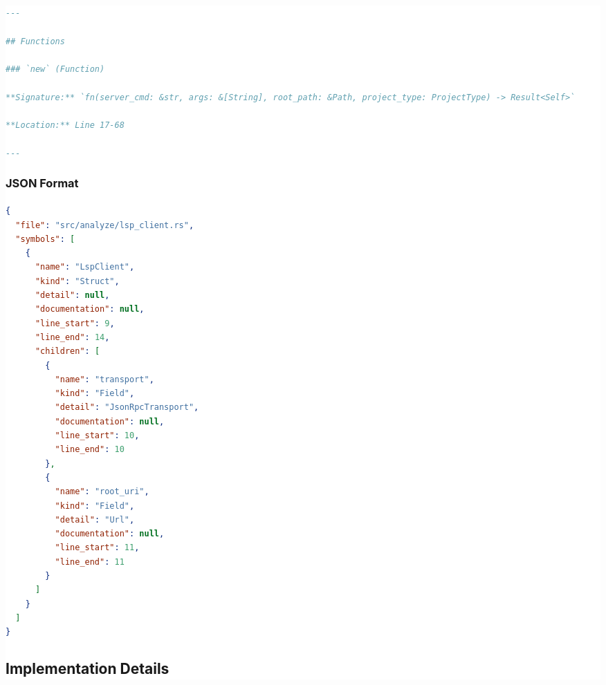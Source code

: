```markdown
---

## Functions

### `new` (Function)

**Signature:** `fn(server_cmd: &str, args: &[String], root_path: &Path, project_type: ProjectType) -> Result<Self>`

**Location:** Line 17-68

---
```

### JSON Format

```json
{
  "file": "src/analyze/lsp_client.rs",
  "symbols": [
    {
      "name": "LspClient",
      "kind": "Struct",
      "detail": null,
      "documentation": null,
      "line_start": 9,
      "line_end": 14,
      "children": [
        {
          "name": "transport",
          "kind": "Field",
          "detail": "JsonRpcTransport",
          "documentation": null,
          "line_start": 10,
          "line_end": 10
        },
        {
          "name": "root_uri",
          "kind": "Field",
          "detail": "Url",
          "documentation": null,
          "line_start": 11,
          "line_end": 11
        }
      ]
    }
  ]
}
```

## Implementation Details
